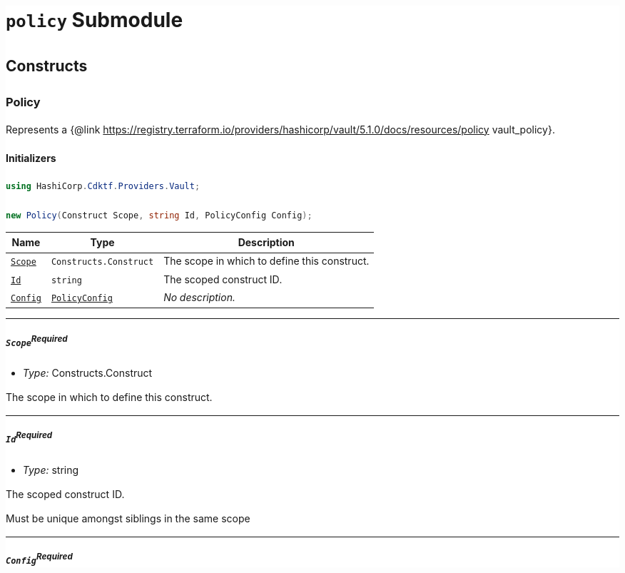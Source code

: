 # `policy` Submodule <a name="`policy` Submodule" id="@cdktf/provider-vault.policy"></a>

## Constructs <a name="Constructs" id="Constructs"></a>

### Policy <a name="Policy" id="@cdktf/provider-vault.policy.Policy"></a>

Represents a {@link https://registry.terraform.io/providers/hashicorp/vault/5.1.0/docs/resources/policy vault_policy}.

#### Initializers <a name="Initializers" id="@cdktf/provider-vault.policy.Policy.Initializer"></a>

```csharp
using HashiCorp.Cdktf.Providers.Vault;

new Policy(Construct Scope, string Id, PolicyConfig Config);
```

| **Name** | **Type** | **Description** |
| --- | --- | --- |
| <code><a href="#@cdktf/provider-vault.policy.Policy.Initializer.parameter.scope">Scope</a></code> | <code>Constructs.Construct</code> | The scope in which to define this construct. |
| <code><a href="#@cdktf/provider-vault.policy.Policy.Initializer.parameter.id">Id</a></code> | <code>string</code> | The scoped construct ID. |
| <code><a href="#@cdktf/provider-vault.policy.Policy.Initializer.parameter.config">Config</a></code> | <code><a href="#@cdktf/provider-vault.policy.PolicyConfig">PolicyConfig</a></code> | *No description.* |

---

##### `Scope`<sup>Required</sup> <a name="Scope" id="@cdktf/provider-vault.policy.Policy.Initializer.parameter.scope"></a>

- *Type:* Constructs.Construct

The scope in which to define this construct.

---

##### `Id`<sup>Required</sup> <a name="Id" id="@cdktf/provider-vault.policy.Policy.Initializer.parameter.id"></a>

- *Type:* string

The scoped construct ID.

Must be unique amongst siblings in the same scope

---

##### `Config`<sup>Required</sup> <a name="Config" id="@cdktf/provider-vault.policy.Policy.Initializer.parameter.config"></a>
